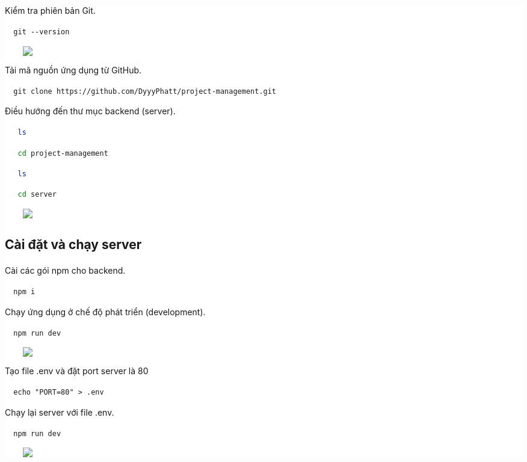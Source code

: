 Kiểm tra phiên bản Git.

      git --version

<p align="center">
<img src="/images/5.2/5.2.3.png"  style="max-width:800px; width:100%; height:auto; display:block; margin:auto;" />
</p>

Tải mã nguồn ứng dụng từ GitHub.

      git clone https://github.com/DyyyPhatt/project-management.git

Điều hướng đến thư mục backend (server).

```bash
   ls
```

```bash
   cd project-management
```

```bash
   ls
```

```bash
   cd server
```

<p align="center">
<img src="/images/5.2/5.2.4.png"  style="max-width:800px; width:100%; height:auto; display:block; margin:auto;" />
</p>

## Cài đặt và chạy server

Cài các gói npm cho backend.

      npm i

Chạy ứng dụng ở chế độ phát triển (development).

      npm run dev

<p align="center">
<img src="/images/5.2/5.2.5.png"  style="max-width:800px; width:100%; height:auto; display:block; margin:auto;" />
</p>

Tạo file .env và đặt port server là 80

      echo "PORT=80" > .env

Chạy lại server với file .env.

      npm run dev

<p align="center">
<img src="/images/5.2/5.2.6.png"  style="max-width:800px; width:100%; height:auto; display:block; margin:auto;" />
</p>

